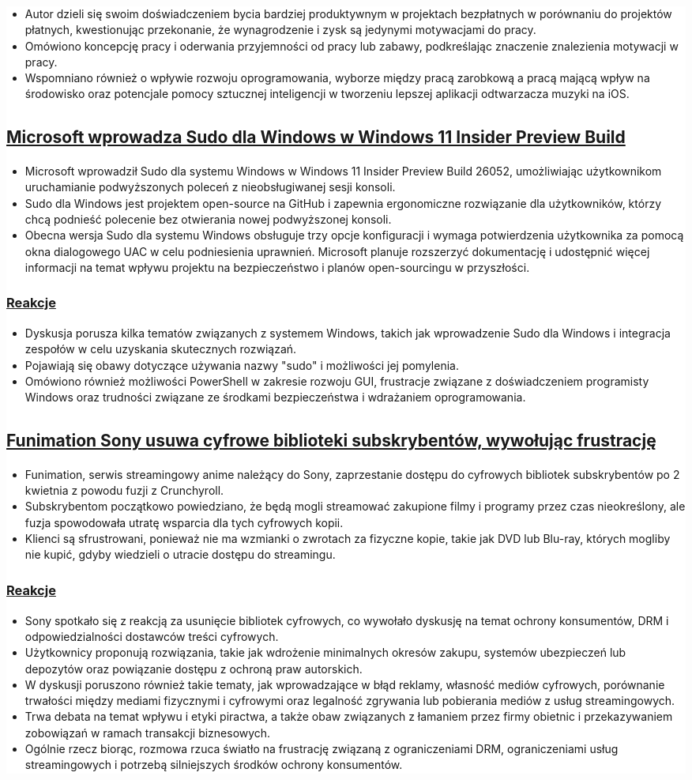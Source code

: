 - Autor dzieli się swoim doświadczeniem bycia bardziej produktywnym w projektach bezpłatnych w porównaniu do projektów płatnych, kwestionując przekonanie, że wynagrodzenie i zysk są jedynymi motywacjami do pracy.
- Omówiono koncepcję pracy i oderwania przyjemności od pracy lub zabawy, podkreślając znaczenie znalezienia motywacji w pracy.
- Wspomniano również o wpływie rozwoju oprogramowania, wyborze między pracą zarobkową a pracą mającą wpływ na środowisko oraz potencjale pomocy sztucznej inteligencji w tworzeniu lepszej aplikacji odtwarzacza muzyki na iOS.

## [Microsoft wprowadza Sudo dla Windows w Windows 11 Insider Preview Build](https://devblogs.microsoft.com/commandline/introducing-sudo-for-windows/)

- Microsoft wprowadził Sudo dla systemu Windows w Windows 11 Insider Preview Build 26052, umożliwiając użytkownikom uruchamianie podwyższonych poleceń z nieobsługiwanej sesji konsoli.
- Sudo dla Windows jest projektem open-source na GitHub i zapewnia ergonomiczne rozwiązanie dla użytkowników, którzy chcą podnieść polecenie bez otwierania nowej podwyższonej konsoli.
- Obecna wersja Sudo dla systemu Windows obsługuje trzy opcje konfiguracji i wymaga potwierdzenia użytkownika za pomocą okna dialogowego UAC w celu podniesienia uprawnień. Microsoft planuje rozszerzyć dokumentację i udostępnić więcej informacji na temat wpływu projektu na bezpieczeństwo i planów open-sourcingu w przyszłości.

### [Reakcje](https://news.ycombinator.com/item?id=39305452)

- Dyskusja porusza kilka tematów związanych z systemem Windows, takich jak wprowadzenie Sudo dla Windows i integracja zespołów w celu uzyskania skutecznych rozwiązań.
- Pojawiają się obawy dotyczące używania nazwy "sudo" i możliwości jej pomylenia.
- Omówiono również możliwości PowerShell w zakresie rozwoju GUI, frustracje związane z doświadczeniem programisty Windows oraz trudności związane ze środkami bezpieczeństwa i wdrażaniem oprogramowania.

## [Funimation Sony usuwa cyfrowe biblioteki subskrybentów, wywołując frustrację](https://arstechnica.com/culture/2024/02/funimation-dvds-included-forever-available-digital-copies-forever-ends-april-2/)

- Funimation, serwis streamingowy anime należący do Sony, zaprzestanie dostępu do cyfrowych bibliotek subskrybentów po 2 kwietnia z powodu fuzji z Crunchyroll.
- Subskrybentom początkowo powiedziano, że będą mogli streamować zakupione filmy i programy przez czas nieokreślony, ale fuzja spowodowała utratę wsparcia dla tych cyfrowych kopii.
- Klienci są sfrustrowani, ponieważ nie ma wzmianki o zwrotach za fizyczne kopie, takie jak DVD lub Blu-ray, których mogliby nie kupić, gdyby wiedzieli o utracie dostępu do streamingu.

### [Reakcje](https://news.ycombinator.com/item?id=39308679)

- Sony spotkało się z reakcją za usunięcie bibliotek cyfrowych, co wywołało dyskusję na temat ochrony konsumentów, DRM i odpowiedzialności dostawców treści cyfrowych.
- Użytkownicy proponują rozwiązania, takie jak wdrożenie minimalnych okresów zakupu, systemów ubezpieczeń lub depozytów oraz powiązanie dostępu z ochroną praw autorskich.
- W dyskusji poruszono również takie tematy, jak wprowadzające w błąd reklamy, własność mediów cyfrowych, porównanie trwałości między mediami fizycznymi i cyfrowymi oraz legalność zgrywania lub pobierania mediów z usług streamingowych.
- Trwa debata na temat wpływu i etyki piractwa, a także obaw związanych z łamaniem przez firmy obietnic i przekazywaniem zobowiązań w ramach transakcji biznesowych.
- Ogólnie rzecz biorąc, rozmowa rzuca światło na frustrację związaną z ograniczeniami DRM, ograniczeniami usług streamingowych i potrzebą silniejszych środków ochrony konsumentów.
